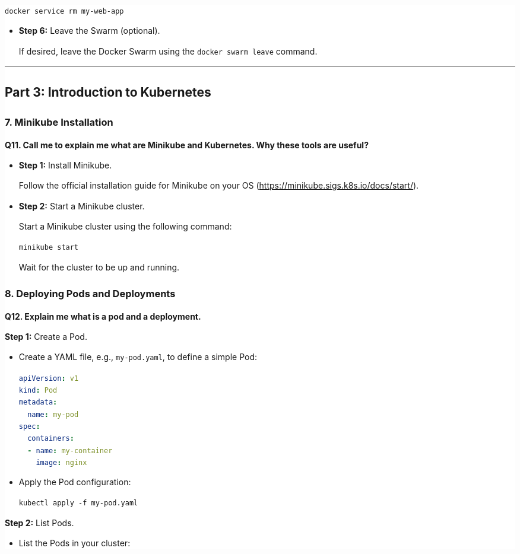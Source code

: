   ```shell
  docker service rm my-web-app
  ```

- **Step 6:** Leave the Swarm (optional).

  If desired, leave the Docker Swarm using the `docker swarm leave` command.

---

## Part 3: Introduction to Kubernetes 

### 7. Minikube Installation 

**Q11. Call me to explain me what are Minikube and Kubernetes. Why these tools are useful?**

- **Step 1:** Install Minikube.

  Follow the official installation guide for Minikube on your OS (https://minikube.sigs.k8s.io/docs/start/).

- **Step 2:** Start a Minikube cluster.

  Start a Minikube cluster using the following command:

  ```shell
  minikube start
  ```

  Wait for the cluster to be up and running.

 ### 8. Deploying Pods and Deployments

 **Q12. Explain me what is a pod and a deployment.**

**Step 1:** Create a Pod.

- Create a YAML file, e.g., `my-pod.yaml`, to define a simple Pod:

  ```yaml
  apiVersion: v1
  kind: Pod
  metadata:
    name: my-pod
  spec:
    containers:
    - name: my-container
      image: nginx
  ```

- Apply the Pod configuration:

  ```shell
  kubectl apply -f my-pod.yaml
  ```

**Step 2:** List Pods.

- List the Pods in your cluster:
